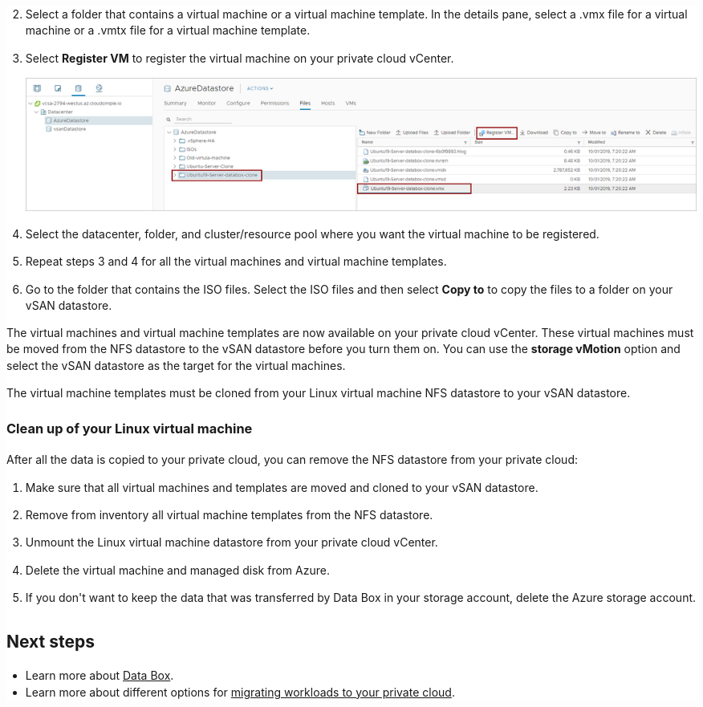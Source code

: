 2. Select a folder that contains a virtual machine or a virtual machine template.  In the details pane, select a .vmx file for a virtual machine or a .vmtx file for a virtual machine template.

3. Select **Register VM** to register the virtual machine on your private cloud vCenter.

    ![Register virtual machine](media/databox-migration-datastore-register-vm.png)

4. Select the datacenter, folder, and cluster/resource pool where you want the virtual machine to be registered.

4. Repeat steps 3 and 4 for all the virtual machines and virtual machine templates.

5. Go to the folder that contains the ISO files.  Select the ISO files and then select **Copy to** to copy the files to a folder on your vSAN datastore.

The virtual machines and virtual machine templates are now available on your private cloud vCenter. These virtual machines must be moved from the NFS datastore to the vSAN datastore before you turn them on. You can use the **storage vMotion** option and select the vSAN datastore as the target for the virtual machines.

The virtual machine templates must be cloned from your Linux virtual machine NFS datastore to your vSAN datastore.

### Clean up of your Linux virtual machine

After all the data is copied to your private cloud, you can remove the NFS datastore from your private cloud:

1. Make sure that all virtual machines and templates are moved and cloned to your vSAN datastore.

2. Remove from inventory all virtual machine templates from the NFS datastore.

3. Unmount the Linux virtual machine datastore from your private cloud vCenter.

4. Delete the virtual machine and managed disk from Azure.

5. If you don't want to keep the data that was transferred by Data Box in your storage account, delete the Azure storage account.  
    


## Next steps

* Learn more about [Data Box](../databox/data-box-overview.md).
* Learn more about different options for [migrating workloads to your private cloud](migrate-workloads.md).
